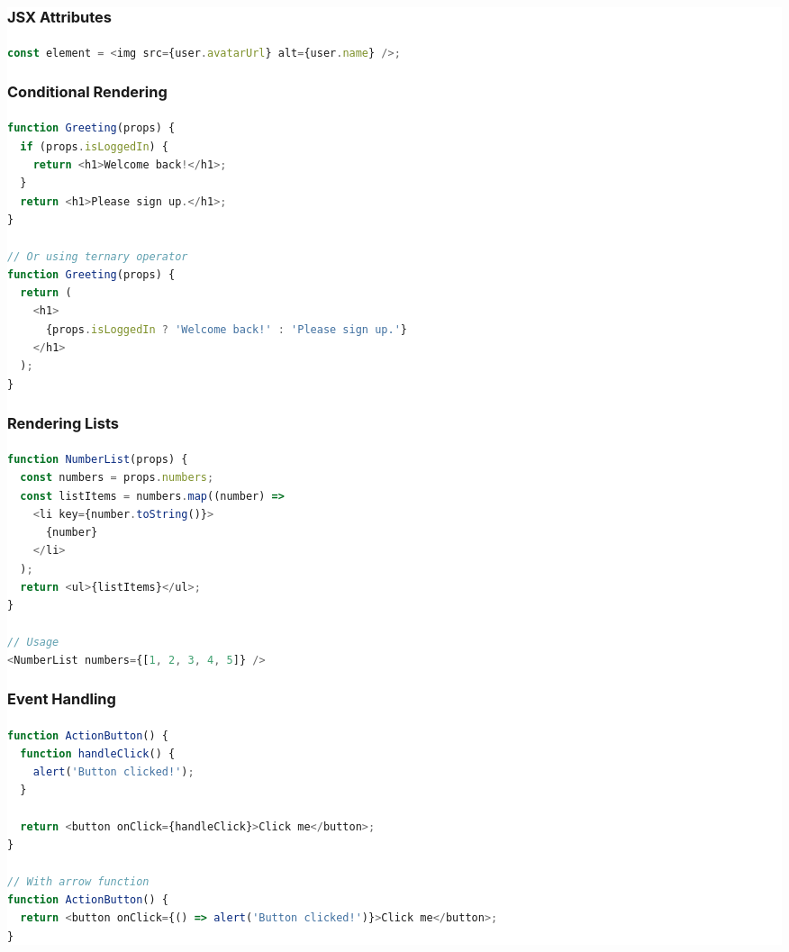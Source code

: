 ### JSX Attributes

```javascript
const element = <img src={user.avatarUrl} alt={user.name} />;
```

### Conditional Rendering

```javascript
function Greeting(props) {
  if (props.isLoggedIn) {
    return <h1>Welcome back!</h1>;
  }
  return <h1>Please sign up.</h1>;
}

// Or using ternary operator
function Greeting(props) {
  return (
    <h1>
      {props.isLoggedIn ? 'Welcome back!' : 'Please sign up.'}
    </h1>
  );
}
```

### Rendering Lists

```javascript
function NumberList(props) {
  const numbers = props.numbers;
  const listItems = numbers.map((number) =>
    <li key={number.toString()}>
      {number}
    </li>
  );
  return <ul>{listItems}</ul>;
}

// Usage
<NumberList numbers={[1, 2, 3, 4, 5]} />
```

### Event Handling

```javascript
function ActionButton() {
  function handleClick() {
    alert('Button clicked!');
  }

  return <button onClick={handleClick}>Click me</button>;
}

// With arrow function
function ActionButton() {
  return <button onClick={() => alert('Button clicked!')}>Click me</button>;
}
```
